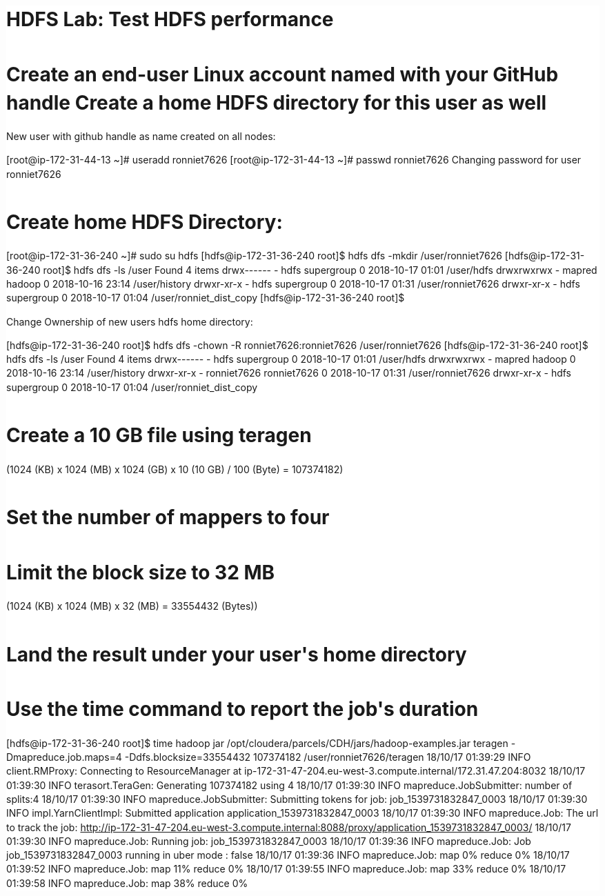 HDFS Lab: Test HDFS performance
===============================

Create an end-user Linux account named with your GitHub handle
Create a home HDFS directory for this user as well
===================================================

New user with github handle as name created on all nodes:

[root@ip-172-31-44-13 ~]# useradd ronniet7626
[root@ip-172-31-44-13 ~]# passwd ronniet7626
Changing password for user ronniet7626

Create home HDFS Directory:
============================

[root@ip-172-31-36-240 ~]# sudo su hdfs
[hdfs@ip-172-31-36-240 root]$ hdfs dfs -mkdir /user/ronniet7626
[hdfs@ip-172-31-36-240 root]$ hdfs dfs -ls /user
Found 4 items
drwx------   - hdfs   supergroup          0 2018-10-17 01:01 /user/hdfs
drwxrwxrwx   - mapred hadoop              0 2018-10-16 23:14 /user/history
drwxr-xr-x   - hdfs   supergroup          0 2018-10-17 01:31 /user/ronniet7626
drwxr-xr-x   - hdfs   supergroup          0 2018-10-17 01:04 /user/ronniet_dist_copy
[hdfs@ip-172-31-36-240 root]$

Change Ownership of new users hdfs home directory:

[hdfs@ip-172-31-36-240 root]$ hdfs dfs -chown -R ronniet7626:ronniet7626 /user/ronniet7626
[hdfs@ip-172-31-36-240 root]$ hdfs dfs -ls /user
Found 4 items
drwx------   - hdfs        supergroup           0 2018-10-17 01:01 /user/hdfs
drwxrwxrwx   - mapred      hadoop               0 2018-10-16 23:14 /user/history
drwxr-xr-x   - ronniet7626 ronniet7626          0 2018-10-17 01:31 /user/ronniet7626
drwxr-xr-x   - hdfs        supergroup           0 2018-10-17 01:04 /user/ronniet_dist_copy

Create a 10 GB file using teragen
==================================

(1024 (KB) x 1024 (MB) x 1024 (GB) x 10 (10 GB) / 100 (Byte) = 107374182)

Set the number of mappers to four
==================================

Limit the block size to 32 MB
==============================
(1024 (KB) x 1024 (MB) x 32 (MB) = 33554432 (Bytes))

Land the result under your user's home directory
=================================================
Use the time command to report the job's duration
===================================================

[hdfs@ip-172-31-36-240 root]$ time hadoop jar /opt/cloudera/parcels/CDH/jars/hadoop-examples.jar teragen -Dmapreduce.job.maps=4 -Ddfs.blocksize=33554432 107374182 /user/ronniet7626/teragen
18/10/17 01:39:29 INFO client.RMProxy: Connecting to ResourceManager at ip-172-31-47-204.eu-west-3.compute.internal/172.31.47.204:8032
18/10/17 01:39:30 INFO terasort.TeraGen: Generating 107374182 using 4
18/10/17 01:39:30 INFO mapreduce.JobSubmitter: number of splits:4
18/10/17 01:39:30 INFO mapreduce.JobSubmitter: Submitting tokens for job: job_1539731832847_0003
18/10/17 01:39:30 INFO impl.YarnClientImpl: Submitted application application_1539731832847_0003
18/10/17 01:39:30 INFO mapreduce.Job: The url to track the job: http://ip-172-31-47-204.eu-west-3.compute.internal:8088/proxy/application_1539731832847_0003/
18/10/17 01:39:30 INFO mapreduce.Job: Running job: job_1539731832847_0003
18/10/17 01:39:36 INFO mapreduce.Job: Job job_1539731832847_0003 running in uber mode : false
18/10/17 01:39:36 INFO mapreduce.Job:  map 0% reduce 0%
18/10/17 01:39:52 INFO mapreduce.Job:  map 11% reduce 0%
18/10/17 01:39:55 INFO mapreduce.Job:  map 33% reduce 0%
18/10/17 01:39:58 INFO mapreduce.Job:  map 38% reduce 0%